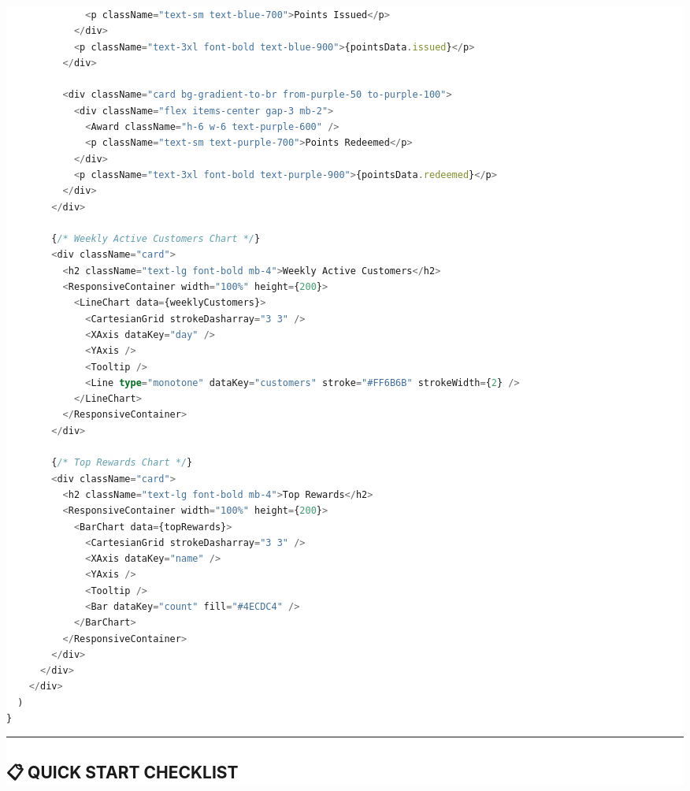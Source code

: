 ```typescript
              <p className="text-sm text-blue-700">Points Issued</p>
            </div>
            <p className="text-3xl font-bold text-blue-900">{pointsData.issued}</p>
          </div>

          <div className="card bg-gradient-to-br from-purple-50 to-purple-100">
            <div className="flex items-center gap-3 mb-2">
              <Award className="h-6 w-6 text-purple-600" />
              <p className="text-sm text-purple-700">Points Redeemed</p>
            </div>
            <p className="text-3xl font-bold text-purple-900">{pointsData.redeemed}</p>
          </div>
        </div>

        {/* Weekly Active Customers Chart */}
        <div className="card">
          <h2 className="text-lg font-bold mb-4">Weekly Active Customers</h2>
          <ResponsiveContainer width="100%" height={200}>
            <LineChart data={weeklyCustomers}>
              <CartesianGrid strokeDasharray="3 3" />
              <XAxis dataKey="day" />
              <YAxis />
              <Tooltip />
              <Line type="monotone" dataKey="customers" stroke="#FF6B6B" strokeWidth={2} />
            </LineChart>
          </ResponsiveContainer>
        </div>

        {/* Top Rewards Chart */}
        <div className="card">
          <h2 className="text-lg font-bold mb-4">Top Rewards</h2>
          <ResponsiveContainer width="100%" height={200}>
            <BarChart data={topRewards}>
              <CartesianGrid strokeDasharray="3 3" />
              <XAxis dataKey="name" />
              <YAxis />
              <Tooltip />
              <Bar dataKey="count" fill="#4ECDC4" />
            </BarChart>
          </ResponsiveContainer>
        </div>
      </div>
    </div>
  )
}
```

---

## 📋 QUICK START CHECKLIST
